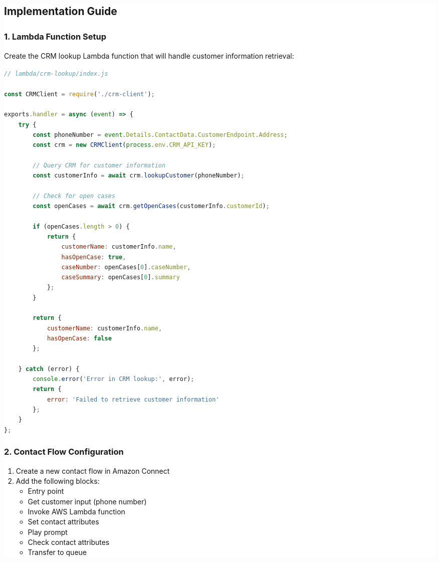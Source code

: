 ## Implementation Guide

### 1. Lambda Function Setup

Create the CRM lookup Lambda function that will handle customer information retrieval:

```javascript
// lambda/crm-lookup/index.js

const CRMClient = require('./crm-client');

exports.handler = async (event) => {
    try {
        const phoneNumber = event.Details.ContactData.CustomerEndpoint.Address;
        const crm = new CRMClient(process.env.CRM_API_KEY);
        
        // Query CRM for customer information
        const customerInfo = await crm.lookupCustomer(phoneNumber);
        
        // Check for open cases
        const openCases = await crm.getOpenCases(customerInfo.customerId);
        
        if (openCases.length > 0) {
            return {
                customerName: customerInfo.name,
                hasOpenCase: true,
                caseNumber: openCases[0].caseNumber,
                caseSummary: openCases[0].summary
            };
        }
        
        return {
            customerName: customerInfo.name,
            hasOpenCase: false
        };
        
    } catch (error) {
        console.error('Error in CRM lookup:', error);
        return {
            error: 'Failed to retrieve customer information'
        };
    }
};
```

### 2. Contact Flow Configuration

1. Create a new contact flow in Amazon Connect
2. Add the following blocks:
   - Entry point
   - Get customer input (phone number)
   - Invoke AWS Lambda function
   - Set contact attributes
   - Play prompt
   - Check contact attributes
   - Transfer to queue
